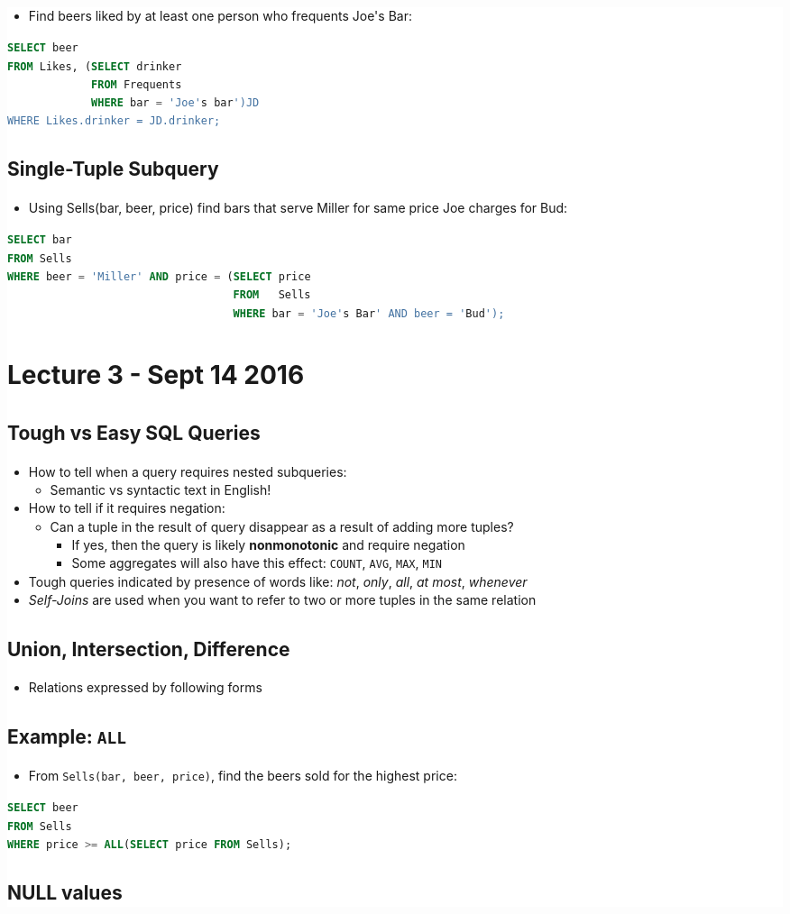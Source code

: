 - Find beers liked by at least one person who frequents Joe's Bar:

```SQL
SELECT beer
FROM Likes, (SELECT drinker
             FROM Frequents
             WHERE bar = 'Joe's bar')JD
WHERE Likes.drinker = JD.drinker;
```

## Single-Tuple Subquery

 - Using Sells(bar, beer, price) find bars that serve Miller for same price Joe charges for Bud:

```SQL
SELECT bar
FROM Sells
WHERE beer = 'Miller' AND price = (SELECT price
                                   FROM   Sells
                                   WHERE bar = 'Joe's Bar' AND beer = 'Bud');

```

# Lecture 3 - Sept 14 2016

## Tough vs Easy SQL Queries

- How to tell when a query requires nested subqueries:
  - Semantic vs syntactic text in English!
- How to tell if it requires negation:
  - Can a tuple in the result of query disappear as a result of adding more tuples?
    - If yes, then the query is likely **nonmonotonic** and require negation
    - Some aggregates will also have this effect: `COUNT`, `AVG`, `MAX`, `MIN`
- Tough queries indicated by presence of words like: *not*, *only*, *all*, *at most*, *whenever*
- *Self-Joins* are used when you want to refer to two or more tuples in the same relation


## Union, Intersection, Difference

- Relations expressed by following forms

## Example: `ALL`

- From `Sells(bar, beer, price)`, find the beers sold for the highest price:

```SQL
SELECT beer
FROM Sells
WHERE price >= ALL(SELECT price FROM Sells);
```

## NULL values
